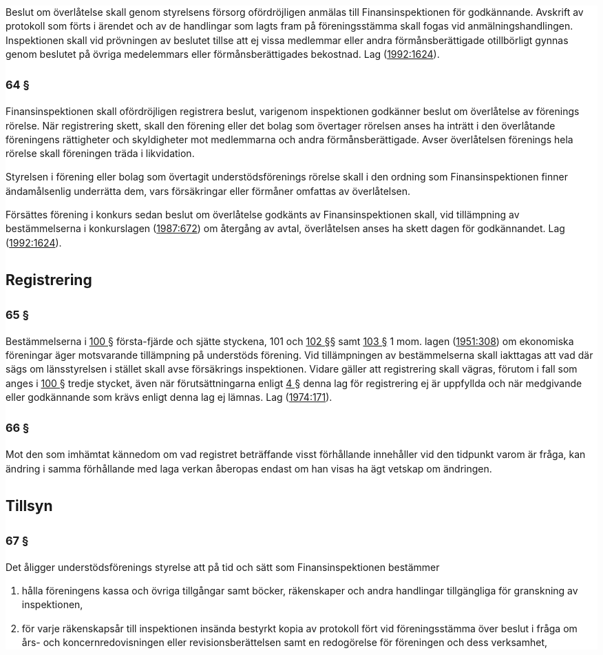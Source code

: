 Beslut om överlåtelse skall genom styrelsens försorg ofördröjligen anmälas till Finansinspektionen för godkännande. Avskrift av protokoll som förts i ärendet och av de handlingar som lagts fram på föreningsstämma skall fogas vid anmälningshandlingen. Inspektionen skall vid prövningen av beslutet tillse att ej vissa medlemmar eller andra förmånsberättigade otillbörligt gynnas genom beslutet på övriga medelemmars eller förmånsberättigades bekostnad. Lag ([1992:1624](https://selex.se/eli/sfs/1992/1624)).

### 64 §

Finansinspektionen skall ofördröjligen registrera beslut, varigenom inspektionen godkänner beslut om överlåtelse av förenings rörelse. När registrering skett, skall den förening eller det bolag som övertager rörelsen anses ha inträtt i den överlåtande föreningens rättigheter och skyldigheter mot medlemmarna och andra förmånsberättigade. Avser överlåtelsen förenings hela rörelse skall föreningen träda i likvidation.

Styrelsen i förening eller bolag som övertagit understödsförenings rörelse skall i den ordning som Finansinspektionen finner ändamålsenlig underrätta dem, vars försäkringar eller förmåner omfattas av överlåtelsen.

Försättes förening i konkurs sedan beslut om överlåtelse godkänts av Finansinspektionen skall, vid tillämpning av bestämmelserna i konkurslagen ([1987:672](https://selex.se/eli/sfs/1987/672)) om återgång av avtal, överlåtelsen anses ha skett dagen för godkännandet. Lag ([1992:1624](https://selex.se/eli/sfs/1992/1624)).

## Registrering

### 65 §

Bestämmelserna i [100 §](#100) första-fjärde och sjätte styckena, 101 och [102 §](#102)§ samt [103 §](#103) 1 mom. lagen ([1951:308](https://selex.se/eli/sfs/1951/308)) om ekonomiska föreningar äger motsvarande tillämpning på understöds  förening. Vid tillämpningen av bestämmelserna skall iakttagas att vad där sägs om länsstyrelsen i stället skall avse försäkrings  inspektionen. Vidare gäller att registrering skall vägras, förutom i fall som anges i [100 §](#100) tredje stycket, även när förutsättningarna enligt [4 §](#4) denna lag för registrering ej är uppfyllda och när medgivande eller godkännande som krävs enligt denna lag ej lämnas. Lag ([1974:171](https://selex.se/eli/sfs/1974/171)).

### 66 §

Mot den som imhämtat kännedom om vad registret beträffande visst förhållande innehåller vid den tidpunkt varom är fråga, kan ändring i samma förhållande med laga verkan åberopas endast om han visas ha ägt vetskap om ändringen.

## Tillsyn

### 67 §

Det åligger understödsförenings styrelse att på tid och sätt som Finansinspektionen bestämmer

1. hålla föreningens kassa och övriga tillgångar samt böcker, räkenskaper och andra handlingar tillgängliga för granskning av inspektionen,

2. för varje räkenskapsår till inspektionen insända bestyrkt kopia av protokoll fört vid föreningsstämma över beslut i fråga om års- och koncernredovisningen eller revisionsberättelsen samt en redogörelse för föreningen och dess verksamhet,
